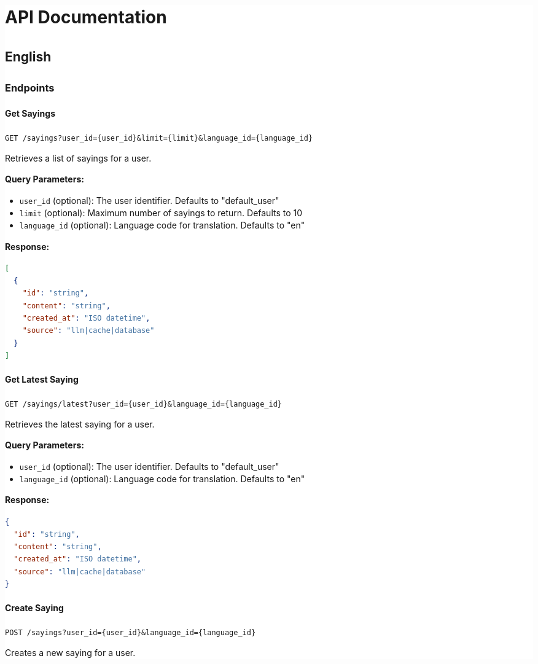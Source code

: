 # API Documentation

## English

### Endpoints

#### Get Sayings
```http
GET /sayings?user_id={user_id}&limit={limit}&language_id={language_id}
```
Retrieves a list of sayings for a user.

**Query Parameters:**
- `user_id` (optional): The user identifier. Defaults to "default_user"
- `limit` (optional): Maximum number of sayings to return. Defaults to 10
- `language_id` (optional): Language code for translation. Defaults to "en"

**Response:**
```json
[
  {
    "id": "string",
    "content": "string",
    "created_at": "ISO datetime",
    "source": "llm|cache|database"
  }
]
```

#### Get Latest Saying
```http
GET /sayings/latest?user_id={user_id}&language_id={language_id}
```
Retrieves the latest saying for a user.

**Query Parameters:**
- `user_id` (optional): The user identifier. Defaults to "default_user"
- `language_id` (optional): Language code for translation. Defaults to "en"

**Response:**
```json
{
  "id": "string",
  "content": "string",
  "created_at": "ISO datetime",
  "source": "llm|cache|database"
}
```

#### Create Saying
```http
POST /sayings?user_id={user_id}&language_id={language_id}
```
Creates a new saying for a user.

